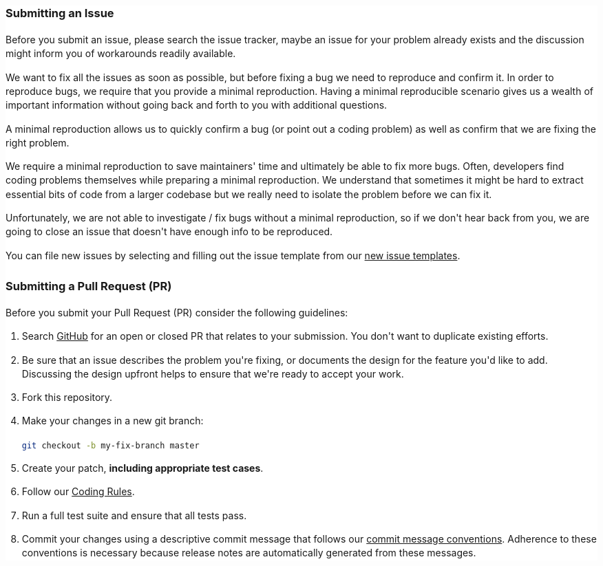 ### <a name="submit-issue"></a> Submitting an Issue

Before you submit an issue, please search the issue tracker, maybe an issue for your problem already exists and the discussion might inform you of workarounds readily available.

We want to fix all the issues as soon as possible, but before fixing a bug we need to reproduce and confirm it.
In order to reproduce bugs, we require that you provide a minimal reproduction.
Having a minimal reproducible scenario gives us a wealth of important information without going back and forth to you with additional questions.

A minimal reproduction allows us to quickly confirm a bug (or point out a coding problem) as well as confirm that we are fixing the right problem.

We require a minimal reproduction to save maintainers' time and ultimately be able to fix more bugs.
Often, developers find coding problems themselves while preparing a minimal reproduction.
We understand that sometimes it might be hard to extract essential bits of code from a larger codebase but we really need to isolate the problem before we can fix it.

Unfortunately, we are not able to investigate / fix bugs without a minimal reproduction, so if we don't hear back from you, we are going to close an issue that doesn't have enough info to be reproduced.

You can file new issues by selecting and filling out the issue template from our [new issue templates][issue-templates].


### <a name="submit-pr"></a> Submitting a Pull Request (PR)

Before you submit your Pull Request (PR) consider the following guidelines:

1. Search [GitHub][github-pr] for an open or closed PR that relates to your submission.
   You don't want to duplicate existing efforts.

2. Be sure that an issue describes the problem you're fixing, or documents the design for the feature you'd like to add.
   Discussing the design upfront helps to ensure that we're ready to accept your work.

3. Fork this repository.

4. Make your changes in a new git branch:

     ```sh
     git checkout -b my-fix-branch master
     ```

5. Create your patch, **including appropriate test cases**.

6. Follow our [Coding Rules](#rules).

7. Run a full test suite and ensure that all tests pass.

8. Commit your changes using a descriptive commit message that follows our [commit message conventions](#commit).
   Adherence to these conventions is necessary because release notes are automatically generated from these messages.


[coc]: https://github.com/dsi-hug/ngx-g11n/blob/main/CODE_OF_CONDUCT.md
[github]: https://github.com/dsi-hug/ngx-g11n
[issue-templates]: https://github.com/dsi-hug/ngx-g11n/issues/new/choose
[github-pr]: https://github.com/dsi-hug/ngx-g11n/pulls
[js-style-guide]: https://google.github.io/styleguide/jsguide.html
[commit-message-format]: https://www.conventionalcommits.org/en/v1.0.0